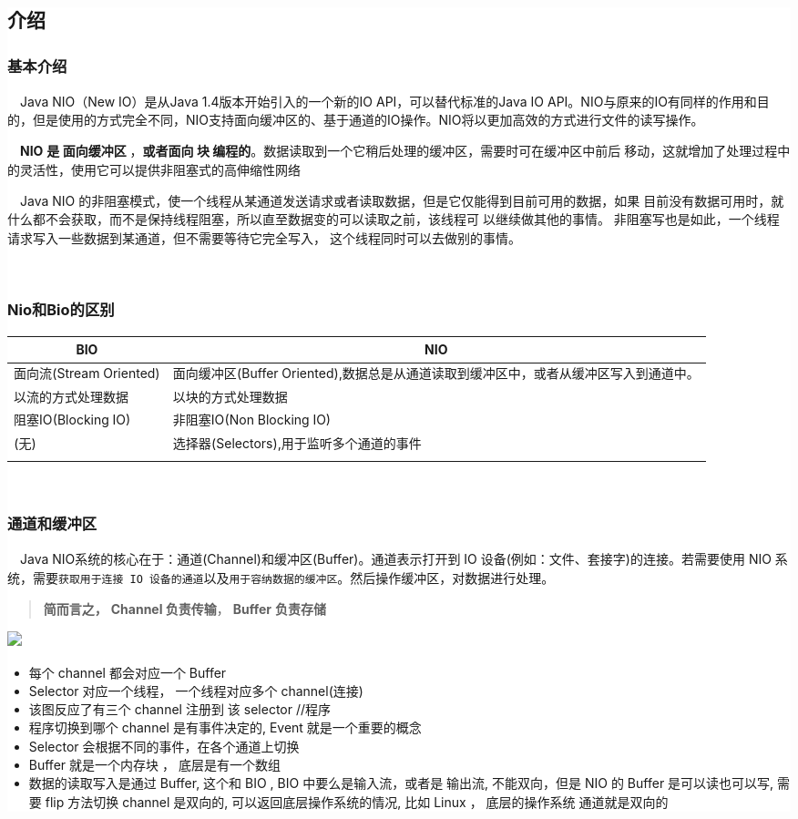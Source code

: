 ## 介绍

### 基本介绍

&emsp;Java NIO（New IO）是从Java 1.4版本开始引入的一个新的IO API，可以替代标准的Java IO API。NIO与原来的IO有同样的作用和目的，但是使用的方式完全不同，NIO支持面向缓冲区的、基于通道的IO操作。NIO将以更加高效的方式进行文件的读写操作。

&emsp;**NIO** **是 面向缓冲区** ，**或者面向 块 编程的**。数据读取到一个它稍后处理的缓冲区，需要时可在缓冲区中前后 移动，这就增加了处理过程中的灵活性，使用它可以提供非阻塞式的高伸缩性网络 

&emsp;Java NIO 的非阻塞模式，使一个线程从某通道发送请求或者读取数据，但是它仅能得到目前可用的数据，如果 目前没有数据可用时，就什么都不会获取，而不是保持线程阻塞，所以直至数据变的可以读取之前，该线程可 以继续做其他的事情。 非阻塞写也是如此，一个线程请求写入一些数据到某通道，但不需要等待它完全写入， 这个线程同时可以去做别的事情。



<br/>



### Nio和Bio的区别 





| BIO                     | NIO                                                          |
| ----------------------- | ------------------------------------------------------------ |
| 面向流(Stream Oriented) | 面向缓冲区(Buffer Oriented),数据总是从通道读取到缓冲区中，或者从缓冲区写入到通道中。 |
| 以流的方式处理数据      | 以块的方式处理数据                                           |
| 阻塞IO(Blocking IO)     | 非阻塞IO(Non Blocking IO)                                    |
| (无)                    | 选择器(Selectors),用于监听多个通道的事件                     |
|                         |                                                              |



<br/>



### 通道和缓冲区

&emsp;Java NIO系统的核心在于：通道(Channel)和缓冲区(Buffer)。通道表示打开到 IO 设备(例如：文件、套接字)的连接。若需要使用 NIO 系统，需要`获取用于连接 IO 设备的通道`以及`用于容纳数据的缓冲区`。然后操作缓冲区，对数据进行处理。



> **简而言之，** **Channel 负责传输**，  **Buffer** **负责存储**



![](https://img-blog.csdnimg.cn/20200722124040324.png?x-oss-process=image/watermark,type_ZmFuZ3poZW5naGVpdGk,shadow_10,text_aHR0cHM6Ly9ibG9nLmNzZG4ubmV0L3FxXzQ0NzY2ODgz,size_16,color_FFFFFF,t_70)

- 每个 channel 都会对应一个 Buffer 
-  Selector 对应一个线程， 一个线程对应多个 channel(连接) 
-  该图反应了有三个 channel 注册到 该 selector //程序 
- 程序切换到哪个 channel 是有事件决定的, Event 就是一个重要的概念 
- Selector 会根据不同的事件，在各个通道上切换 
-  Buffer 就是一个内存块 ， 底层是有一个数组 
- 数据的读取写入是通过 Buffer, 这个和 BIO , BIO 中要么是输入流，或者是 输出流, 不能双向，但是 NIO 的 Buffer 是可以读也可以写, 需要 flip 方法切换 channel 是双向的, 可以返回底层操作系统的情况, 比如 Linux ， 底层的操作系统 通道就是双向的

